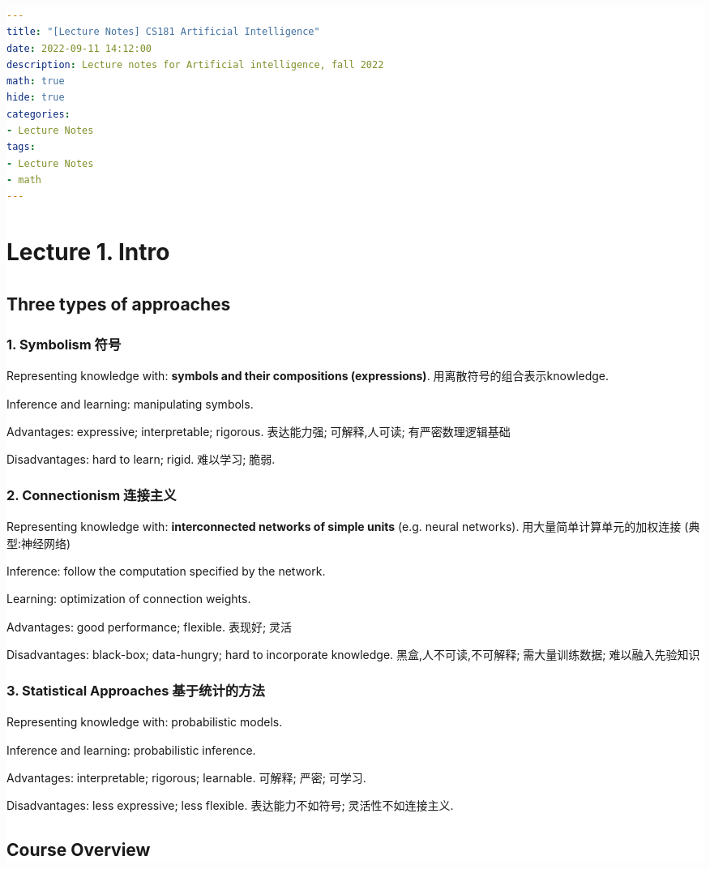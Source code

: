 ```yaml
---
title: "[Lecture Notes] CS181 Artificial Intelligence"
date: 2022-09-11 14:12:00
description: Lecture notes for Artificial intelligence, fall 2022
math: true
hide: true
categories: 
- Lecture Notes
tags:
- Lecture Notes
- math
---
```


# Lecture 1. Intro

## Three types of approaches

### **1. Symbolism 符号**

Representing knowledge with: **symbols and their compositions (expressions)**. 用离散符号的组合表示knowledge.

Inference and learning: manipulating symbols.

Advantages: expressive; interpretable; rigorous. 表达能力强; 可解释,人可读; 有严密数理逻辑基础

Disadvantages: hard to learn; rigid. 难以学习; 脆弱.

### **2. Connectionism 连接主义**

Representing knowledge with: **interconnected networks of simple units** (e.g. neural networks). 用大量简单计算单元的加权连接 (典型:神经网络)

Inference: follow the computation specified by the network.

Learning: optimization of connection weights.

Advantages: good performance; flexible. 表现好; 灵活

Disadvantages: black-box; data-hungry; hard to incorporate knowledge. 黑盒,人不可读,不可解释; 需大量训练数据; 难以融入先验知识

### **3. Statistical Approaches 基于统计的方法**

Representing knowledge with: probabilistic models.

Inference and learning: probabilistic inference.

Advantages: interpretable; rigorous; learnable. 可解释; 严密; 可学习.

Disadvantages: less expressive; less flexible. 表达能力不如符号; 灵活性不如连接主义.



## Course Overview
